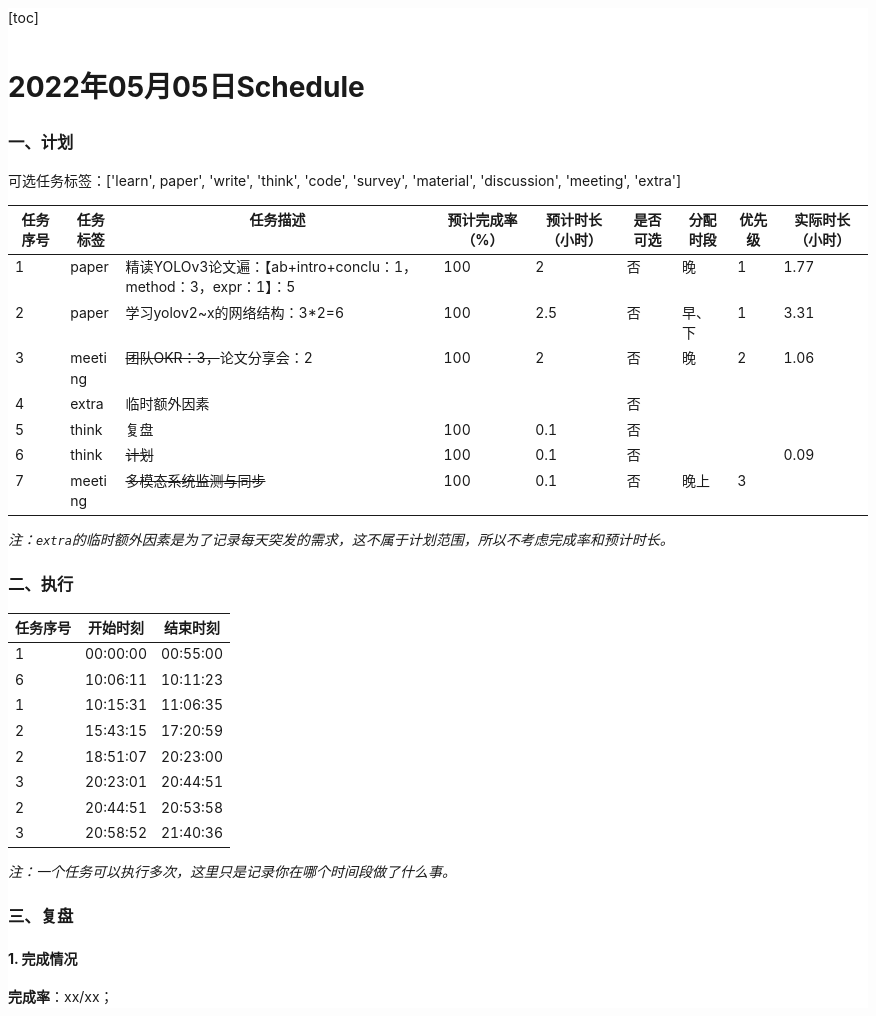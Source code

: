 [toc]

# 2022年05月05日Schedule

### 一、计划

可选任务标签：['learn', paper', 'write', 'think', 'code', 'survey', 'material', 'discussion', 'meeting', 'extra']

| 任务序号 | 任务标签 | 任务描述                                                     | 预计完成率（%） | 预计时长（小时） | 是否可选 | 分配时段 | 优先级 | 实际时长（小时） |
| -------- | -------- | ------------------------------------------------------------ | --------------- | ---------------- | -------- | -------- | ------ | ---------------- |
|1|paper|精读YOLOv3论文遍：【ab+intro+conclu：1，method：3，expr：1】：5|100|2|否|晚|1|1.77|
|2|paper|学习yolov2~x的网络结构：3*2=6|100|2.5|否|早、下|1|3.31|
|3|meeting|~~团队OKR：3，~~论文分享会：2|100|2|否|晚|2|1.06|
| 4        | extra    | 临时额外因素                                                 |                 |                  | 否       |          |        |                  |
| 5        | think    | 复盘                                                         | 100             | 0.1              | 否       |          |        |                  |
|6|think|~~计划~~|100|0.1|否|||0.09|
| 7        | meeting  | ~~多模态系统监测与同步~~                                     | 100             | 0.1              | 否       | 晚上     | 3      |                  |

*注：`extra`的临时额外因素是为了记录每天突发的需求，这不属于计划范围，所以不考虑完成率和预计时长。*

### 二、执行

| 任务序号 | 开始时刻 | 结束时刻 |
| -------- | -------- | -------- |
| 1        | 00:00:00 | 00:55:00 |
| 6        | 10:06:11 | 10:11:23 |
| 1        | 10:15:31 | 11:06:35 |
| 2        | 15:43:15 | 17:20:59 |
| 2        | 18:51:07 | 20:23:00 |
| 3        | 20:23:01 | 20:44:51 |
| 2        | 20:44:51 | 20:53:58 |
| 3        | 20:58:52 | 21:40:36 |

*注：一个任务可以执行多次，这里只是记录你在哪个时间段做了什么事。*

### 三、复盘

#### 1. 完成情况

**完成率**：xx/xx；
